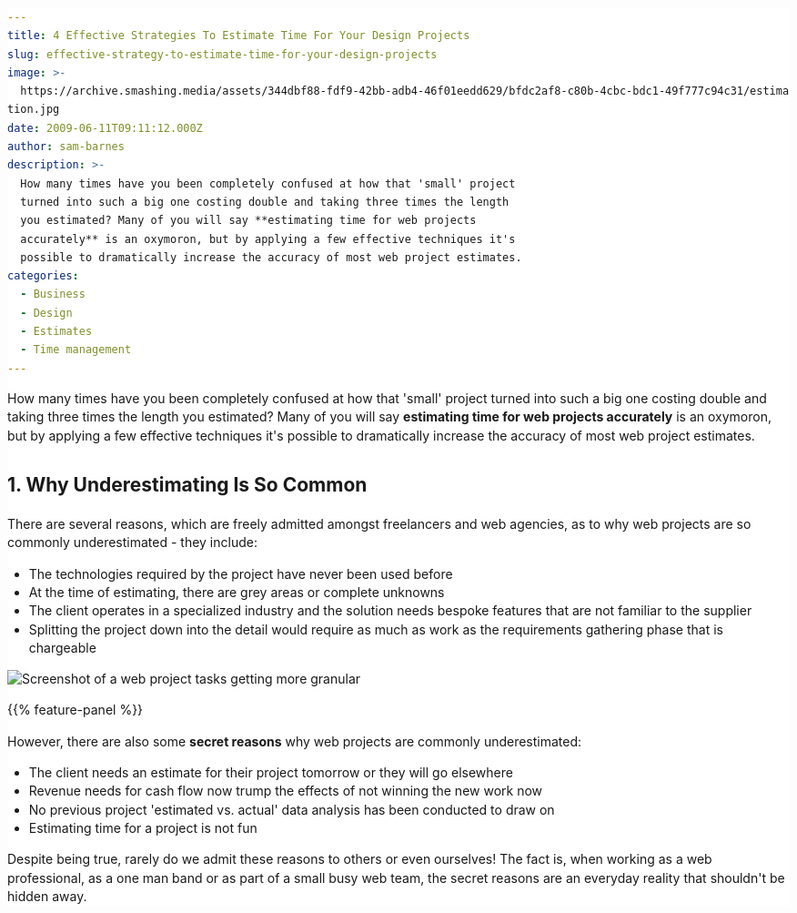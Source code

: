 ```yaml
---
title: 4 Effective Strategies To Estimate Time For Your Design Projects
slug: effective-strategy-to-estimate-time-for-your-design-projects
image: >-
  https://archive.smashing.media/assets/344dbf88-fdf9-42bb-adb4-46f01eedd629/bfdc2af8-c80b-4cbc-bdc1-49f777c94c31/estimation.jpg
date: 2009-06-11T09:11:12.000Z
author: sam-barnes
description: >-
  How many times have you been completely confused at how that 'small' project
  turned into such a big one costing double and taking three times the length
  you estimated? Many of you will say **estimating time for web projects
  accurately** is an oxymoron, but by applying a few effective techniques it's
  possible to dramatically increase the accuracy of most web project estimates.
categories:
  - Business
  - Design
  - Estimates
  - Time management
---
```

How many times have you been completely confused at how that 'small' project turned into such a big one costing double and taking three times the length you estimated? Many of you will say **estimating time for web projects accurately** is an oxymoron, but by applying a few effective techniques it's possible to dramatically increase the accuracy of most web project estimates.</p>

## 1\. Why Underestimating Is So Common

There are several reasons, which are freely admitted amongst freelancers and web agencies, as to why web projects are so commonly underestimated - they include:

*   The technologies required by the project have never been used before
*   At the time of estimating, there are grey areas or complete unknowns
*   The client operates in a specialized industry and the solution needs bespoke features that are not familiar to the supplier
*   Splitting the project down into the detail would require as much as work as the requirements gathering phase that is chargeable

<img loading="lazy" decoding="async" src="https://archive.smashing.media/assets/344dbf88-fdf9-42bb-adb4-46f01eedd629/cf955ff1-b018-45c1-b7f6-08c88cfc04cb/top-secret.jpg" alt="Screenshot of a web project tasks getting more granular" width="445" height="210" />

{{% feature-panel %}}

However, there are also some <strong>secret reasons</strong> why web projects are commonly underestimated:

*   The client needs an estimate for their project tomorrow or they will go elsewhere
*   Revenue needs for cash flow now trump the effects of not winning the new work now
*   No previous project 'estimated vs. actual' data analysis has been conducted to draw on
*   Estimating time for a project is not fun

Despite being true, rarely do we admit these reasons to others or even ourselves! The fact is, when working as a web professional, as a one man band or as part of a small busy web team, the secret reasons are an everyday reality that shouldn't be hidden away.

